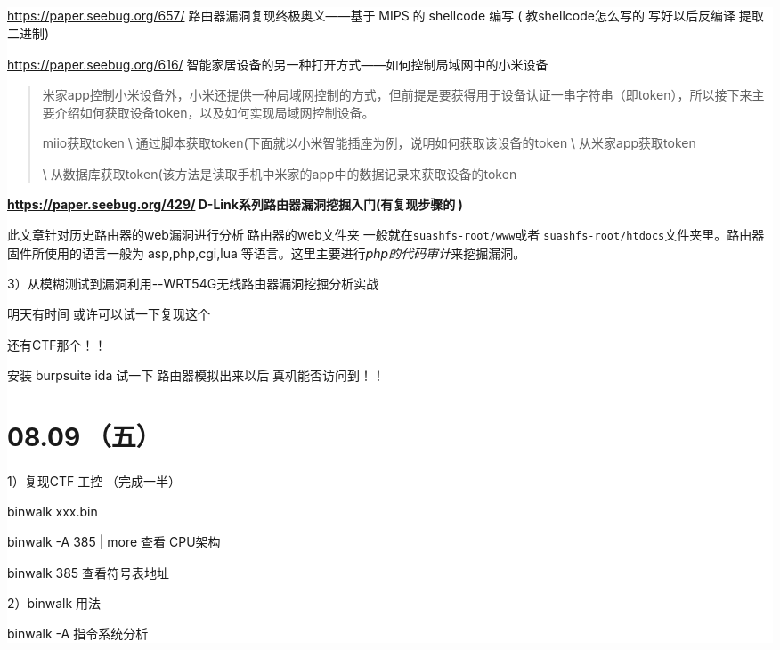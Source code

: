 https://paper.seebug.org/657/ 路由器漏洞复现终极奥义——基于 MIPS 的 shellcode 编写 ( 教shellcode怎么写的 写好以后反编译 提取二进制)

https://paper.seebug.org/616/ 智能家居设备的另一种打开方式——如何控制局域网中的小米设备

> 米家app控制小米设备外，小米还提供一种局域网控制的方式，但前提是要获得用于设备认证一串字符串（即token），所以接下来主要介绍如何获取设备token，以及如何实现局域网控制设备。 
>
>  miio获取token  \  通过脚本获取token(下面就以小米智能插座为例，说明如何获取该设备的token  \ 从米家app获取token
>
> \ 从数据库获取token(该方法是读取手机中米家的app中的数据记录来获取设备的token

**https://paper.seebug.org/429/  D-Link系列路由器漏洞挖掘入门(有复现步骤的 )**

此文章针对历史路由器的web漏洞进行分析    路由器的web文件夹 一般就在`suashfs-root/www`或者 `suashfs-root/htdocs`文件夹里。路由器固件所使用的语言一般为 asp,php,cgi,lua 等语言。这里主要进行*php的代码审计*来挖掘漏洞。

3）从模糊测试到漏洞利用--WRT54G无线路由器漏洞挖掘分析实战 

明天有时间 或许可以试一下复现这个

还有CTF那个！！

安装 burpsuite ida  试一下 路由器模拟出来以后 真机能否访问到！！

# 08.09 （五）

1）复现CTF 工控   （完成一半）

binwalk xxx.bin

binwalk -A 385 | more  查看 CPU架构

binwalk 385  查看符号表地址

2）binwalk 用法

binwalk -A   指令系统分析
